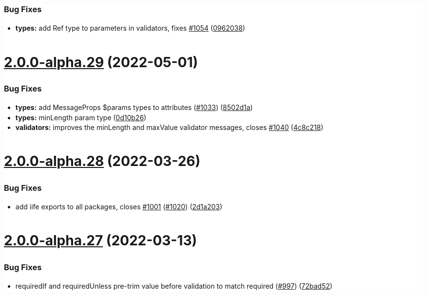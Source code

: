 
### Bug Fixes

* **types:** add Ref type to parameters in validators, fixes [#1054](https://github.com/vuelidate/vuelidate/issues/1054) ([0962038](https://github.com/vuelidate/vuelidate/commit/0962038fcbc7ef0c38e9282a6b48a65313906c40))





# [2.0.0-alpha.29](https://github.com/vuelidate/vuelidate/compare/@vuelidate/validators@2.0.0-alpha.28...@vuelidate/validators@2.0.0-alpha.29) (2022-05-01)


### Bug Fixes

* **types:** add MessageProps $params types to attributes ([#1033](https://github.com/vuelidate/vuelidate/issues/1033)) ([8502d1a](https://github.com/vuelidate/vuelidate/commit/8502d1af2fdbc41404aa11b11e0ff1c556882e01))
* **types:** minLength param type ([0d10b26](https://github.com/vuelidate/vuelidate/commit/0d10b2610cc2698e806f8fea38a0932ae5822de2))
* **validators:** improves the minLength and maxValue validator messages, closes [#1040](https://github.com/vuelidate/vuelidate/issues/1040) ([4c8c218](https://github.com/vuelidate/vuelidate/commit/4c8c218d6ee9952451fd5f070e25e9227658952b))





# [2.0.0-alpha.28](https://github.com/vuelidate/vuelidate/compare/@vuelidate/validators@2.0.0-alpha.27...@vuelidate/validators@2.0.0-alpha.28) (2022-03-26)


### Bug Fixes

* add iife exports to all packages, closes [#1001](https://github.com/vuelidate/vuelidate/issues/1001) ([#1020](https://github.com/vuelidate/vuelidate/issues/1020)) ([2d1a203](https://github.com/vuelidate/vuelidate/commit/2d1a2034cddc0c473b7bfa1e44ac5601ee2dbce3))





# [2.0.0-alpha.27](https://github.com/vuelidate/vuelidate/compare/@vuelidate/validators@2.0.0-alpha.26...@vuelidate/validators@2.0.0-alpha.27) (2022-03-13)


### Bug Fixes

* requiredIf and requiredUnless pre-trim value before validation to match required ([#997](https://github.com/vuelidate/vuelidate/issues/997)) ([72bad52](https://github.com/vuelidate/vuelidate/commit/72bad5275520a3e7545ccbcfc24c2a007e0f677d))
